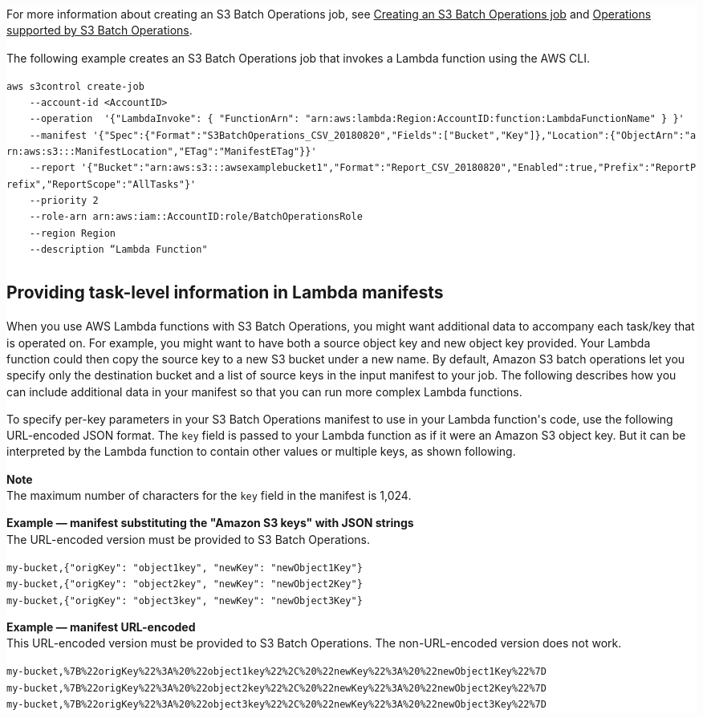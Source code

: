 For more information about creating an S3 Batch Operations job, see [Creating an S3 Batch Operations job](batch-ops-create-job.md) and [Operations supported by S3 Batch Operations](batch-ops-operations.md)\.

The following example creates an S3 Batch Operations job that invokes a Lambda function using the AWS CLI\.

```
aws s3control create-job
    --account-id <AccountID>
    --operation  '{"LambdaInvoke": { "FunctionArn": "arn:aws:lambda:Region:AccountID:function:LambdaFunctionName" } }'
    --manifest '{"Spec":{"Format":"S3BatchOperations_CSV_20180820","Fields":["Bucket","Key"]},"Location":{"ObjectArn":"arn:aws:s3:::ManifestLocation","ETag":"ManifestETag"}}'
    --report '{"Bucket":"arn:aws:s3:::awsexamplebucket1","Format":"Report_CSV_20180820","Enabled":true,"Prefix":"ReportPrefix","ReportScope":"AllTasks"}'
    --priority 2
    --role-arn arn:aws:iam::AccountID:role/BatchOperationsRole
    --region Region
    --description “Lambda Function"
```

## Providing task\-level information in Lambda manifests<a name="storing-task-level-information-in-lambda"></a>

When you use AWS Lambda functions with S3 Batch Operations, you might want additional data to accompany each task/key that is operated on\. For example, you might want to have both a source object key and new object key provided\. Your Lambda function could then copy the source key to a new S3 bucket under a new name\. By default, Amazon S3 batch operations let you specify only the destination bucket and a list of source keys in the input manifest to your job\. The following describes how you can include additional data in your manifest so that you can run more complex Lambda functions\.

To specify per\-key parameters in your S3 Batch Operations manifest to use in your Lambda function's code, use the following URL\-encoded JSON format\. The `key` field is passed to your Lambda function as if it were an Amazon S3 object key\. But it can be interpreted by the Lambda function to contain other values or multiple keys, as shown following\. 

**Note**  
The maximum number of characters for the `key` field in the manifest is 1,024\.

**Example — manifest substituting the "Amazon S3 keys" with JSON strings**  
The URL\-encoded version must be provided to S3 Batch Operations\.  

```
my-bucket,{"origKey": "object1key", "newKey": "newObject1Key"}
my-bucket,{"origKey": "object2key", "newKey": "newObject2Key"}
my-bucket,{"origKey": "object3key", "newKey": "newObject3Key"}
```

**Example — manifest URL\-encoded**  
This URL\-encoded version must be provided to S3 Batch Operations\. The non\-URL\-encoded version does not work\.  

```
my-bucket,%7B%22origKey%22%3A%20%22object1key%22%2C%20%22newKey%22%3A%20%22newObject1Key%22%7D
my-bucket,%7B%22origKey%22%3A%20%22object2key%22%2C%20%22newKey%22%3A%20%22newObject2Key%22%7D
my-bucket,%7B%22origKey%22%3A%20%22object3key%22%2C%20%22newKey%22%3A%20%22newObject3Key%22%7D
```
